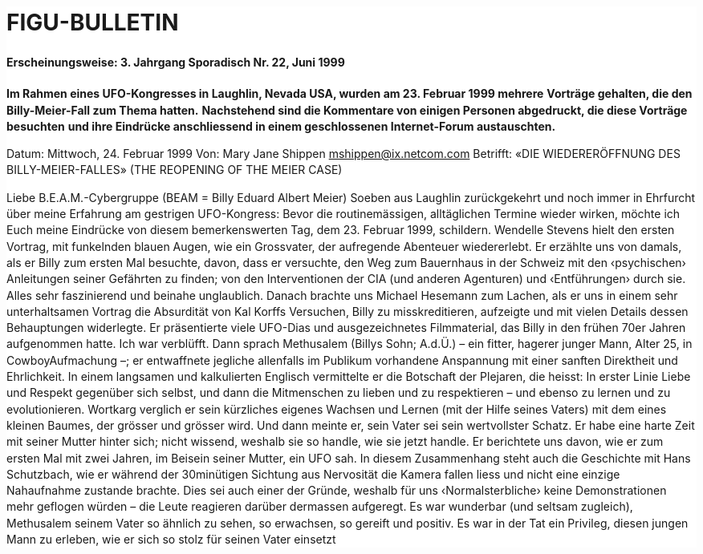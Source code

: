 # FIGU-BULLETIN

#### Erscheinungsweise: 3. Jahrgang Sporadisch Nr. 22, Juni 1999

**Im Rahmen eines UFO-Kongresses in Laughlin, Nevada USA, wurden am 23. Februar 1999 mehrere**
**Vorträge gehalten, die den Billy-Meier-Fall zum Thema hatten.**
**Nachstehend sind die Kommentare von einigen Personen abgedruckt, die diese Vorträge besuchten**
**und ihre Eindrücke anschliessend in einem geschlossenen Internet-Forum austauschten.**

Datum: Mittwoch, 24. Februar 1999
Von: Mary Jane Shippen <mshippen@ix.netcom.com>
Betrifft: «DIE WIEDERERÖFFNUNG DES BILLY-MEIER-FALLES» (THE REOPENING OF THE MEIER CASE)

Liebe B.E.A.M.-Cybergruppe (BEAM = Billy Eduard Albert Meier)
Soeben aus Laughlin zurückgekehrt und noch immer in Ehrfurcht über meine Erfahrung am gestrigen
UFO-Kongress: Bevor die routinemässigen, alltäglichen Termine wieder wirken, möchte ich Euch meine
Eindrücke von diesem bemerkenswerten Tag, dem 23. Februar 1999, schildern.
Wendelle Stevens hielt den ersten Vortrag, mit funkelnden blauen Augen, wie ein Grossvater, der aufregende Abenteuer wiedererlebt. Er erzählte uns von damals, als er Billy zum ersten Mal besuchte, davon,
dass er versuchte, den Weg zum Bauernhaus in der Schweiz mit den ‹psychischen› Anleitungen seiner
Gefährten zu finden; von den Interventionen der CIA (und anderen Agenturen) und ‹Entführungen› durch
sie. Alles sehr faszinierend und beinahe unglaublich.
Danach brachte uns Michael Hesemann zum Lachen, als er uns in einem sehr unterhaltsamen Vortrag die
Absurdität von Kal Korffs Versuchen, Billy zu misskreditieren, aufzeigte und mit vielen Details dessen Behauptungen widerlegte. Er präsentierte viele UFO-Dias und ausgezeichnetes Filmmaterial, das Billy in den
frühen 70er Jahren aufgenommen hatte. Ich war verblüfft.
Dann sprach Methusalem (Billys Sohn; A.d.Ü.) – ein fitter, hagerer junger Mann, Alter 25, in CowboyAufmachung –; er entwaffnete jegliche allenfalls im Publikum vorhandene Anspannung mit einer sanften
Direktheit und Ehrlichkeit. In einem langsamen und kalkulierten Englisch vermittelte er die Botschaft der
Plejaren, die heisst: In erster Linie Liebe und Respekt gegenüber sich selbst, und dann die Mitmenschen zu
lieben und zu respektieren – und ebenso zu lernen und zu evolutionieren. Wortkarg verglich er sein kürzliches eigenes Wachsen und Lernen (mit der Hilfe seines Vaters) mit dem eines kleinen Baumes, der grösser und grösser wird. Und dann meinte er, sein Vater sei sein wertvollster Schatz. Er habe eine harte Zeit
mit seiner Mutter hinter sich; nicht wissend, weshalb sie so handle, wie sie jetzt handle. Er berichtete uns
davon, wie er zum ersten Mal mit zwei Jahren, im Beisein seiner Mutter, ein UFO sah. In diesem Zusammenhang steht auch die Geschichte mit Hans Schutzbach, wie er während der 30minütigen Sichtung aus
Nervosität die Kamera fallen liess und nicht eine einzige Nahaufnahme zustande brachte. Dies sei auch
einer der Gründe, weshalb für uns ‹Normalsterbliche› keine Demonstrationen mehr geflogen würden –
die Leute reagieren darüber dermassen aufgeregt.
Es war wunderbar (und seltsam zugleich), Methusalem seinem Vater so ähnlich zu sehen, so erwachsen,
so gereift und positiv. Es war in der Tat ein Privileg, diesen jungen Mann zu erleben, wie er sich so stolz
für seinen Vater einsetzt

